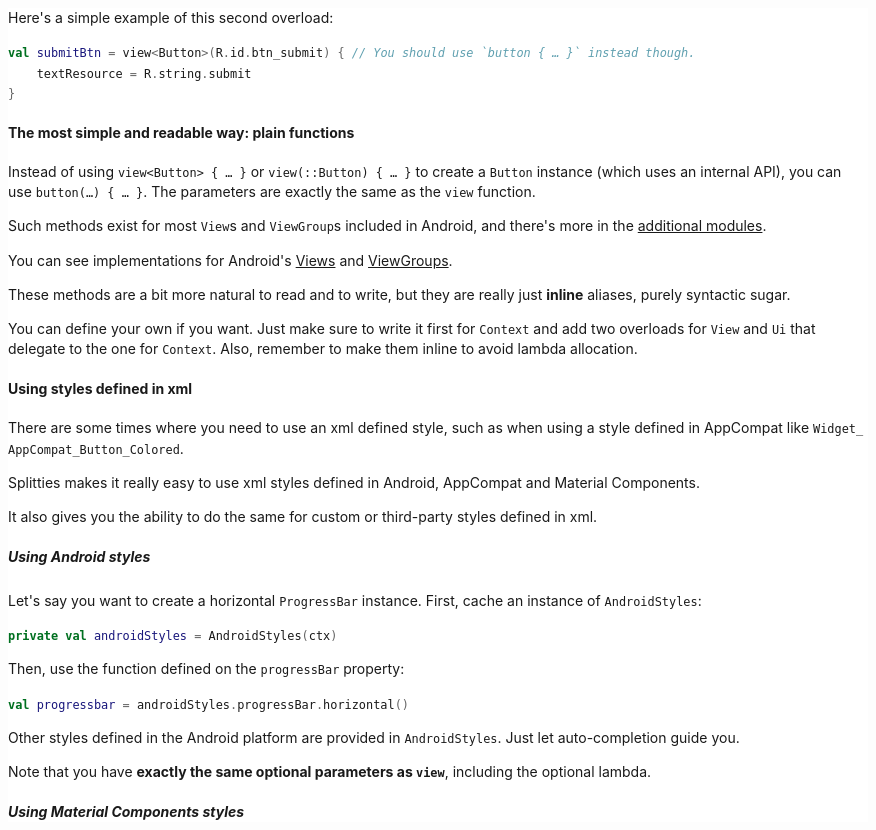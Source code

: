 Here's a simple example of this second overload:
```kotlin
val submitBtn = view<Button>(R.id.btn_submit) { // You should use `button { … }` instead though.
    textResource = R.string.submit
}
```

#### The most simple and readable way: plain functions

Instead of using `view<Button> { … }` or `view(::Button) { … }` to create a `Button` instance
(which uses an internal API), you can use `button(…) { … }`. The parameters are exactly the same as
the `view` function.

Such methods exist for most `View`s and `ViewGroup`s included in Android, and
there's more in the [additional modules](#additional-modules).

You can see implementations for Android's [Views](src/androidMain/kotlin/splitties/views/dsl/core/Views.kt)
and [ViewGroups](src/androidMain/kotlin/splitties/views/dsl/core/ViewGroups.kt).

These methods are a bit more natural to read and to write, but they are really
just **inline** aliases, purely syntactic sugar.

You can define your own if you want. Just make sure to write it first for
`Context` and add two overloads for `View` and `Ui` that delegate to the
one for `Context`. Also, remember to make them inline to avoid lambda allocation.

#### Using styles defined in xml

There are some times where you need to use an xml defined style,
such as when using a style defined in AppCompat like `Widget_AppCompat_Button_Colored`.

Splitties makes it really easy to use xml styles defined in Android, AppCompat and Material Components.

It also gives you the ability to do the same for custom or third-party styles defined
in xml.

##### Using Android styles

Let's say you want to create a horizontal `ProgressBar` instance. First, cache an instance
of `AndroidStyles`:
```kotlin
private val androidStyles = AndroidStyles(ctx)
```

Then, use the function defined on the `progressBar` property:

```kotlin
val progressbar = androidStyles.progressBar.horizontal()
```

Other styles defined in the Android platform are provided in `AndroidStyles`.
Just let auto-completion guide you.

Note that you have **exactly the same optional parameters as `view`**, including the optional lambda.

##### Using Material Components styles
